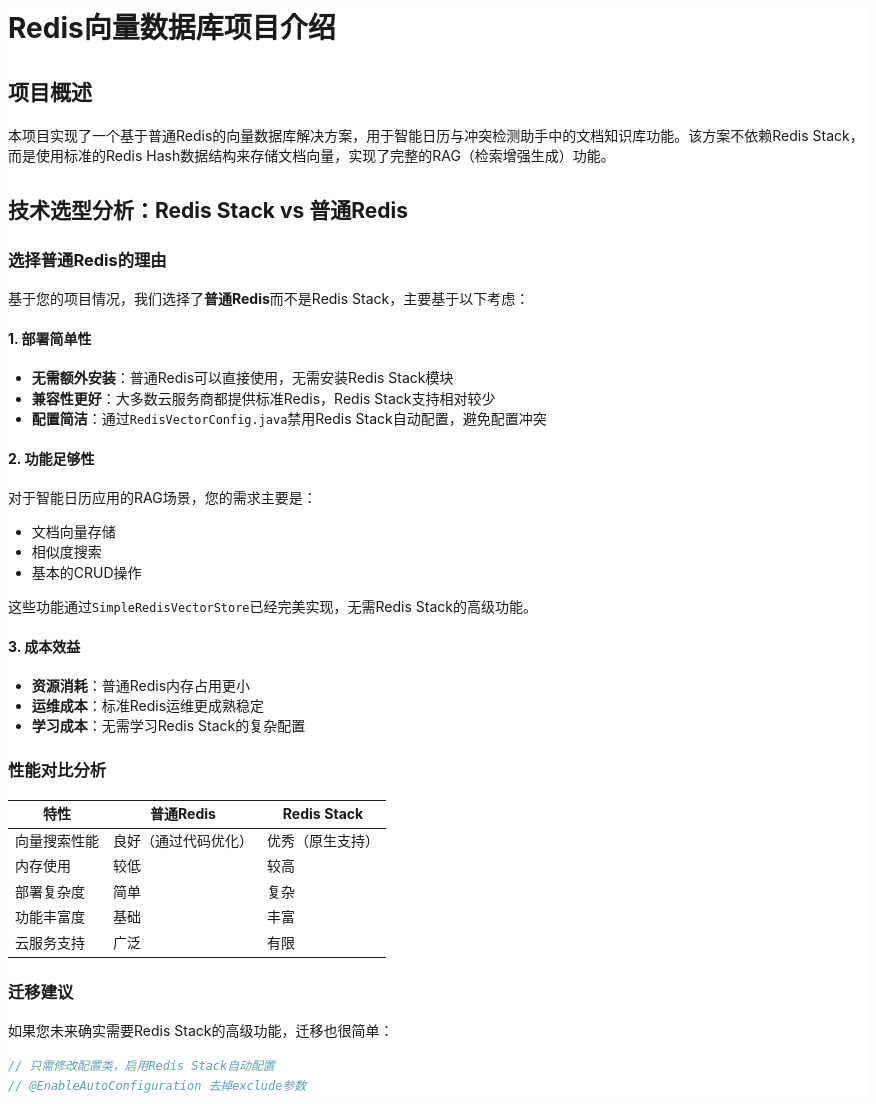 # Redis向量数据库项目介绍

## 项目概述

本项目实现了一个基于普通Redis的向量数据库解决方案，用于智能日历与冲突检测助手中的文档知识库功能。该方案不依赖Redis Stack，而是使用标准的Redis Hash数据结构来存储文档向量，实现了完整的RAG（检索增强生成）功能。

## 技术选型分析：Redis Stack vs 普通Redis

### 选择普通Redis的理由

基于您的项目情况，我们选择了**普通Redis**而不是Redis Stack，主要基于以下考虑：

#### 1. 部署简单性
- **无需额外安装**：普通Redis可以直接使用，无需安装Redis Stack模块
- **兼容性更好**：大多数云服务商都提供标准Redis，Redis Stack支持相对较少
- **配置简洁**：通过`RedisVectorConfig.java`禁用Redis Stack自动配置，避免配置冲突

#### 2. 功能足够性
对于智能日历应用的RAG场景，您的需求主要是：
- 文档向量存储
- 相似度搜索
- 基本的CRUD操作

这些功能通过`SimpleRedisVectorStore`已经完美实现，无需Redis Stack的高级功能。

#### 3. 成本效益
- **资源消耗**：普通Redis内存占用更小
- **运维成本**：标准Redis运维更成熟稳定
- **学习成本**：无需学习Redis Stack的复杂配置

### 性能对比分析

| 特性 | 普通Redis | Redis Stack |
|------|-----------|-------------|
| 向量搜索性能 | 良好（通过代码优化） | 优秀（原生支持） |
| 内存使用 | 较低 | 较高 |
| 部署复杂度 | 简单 | 复杂 |
| 功能丰富度 | 基础 | 丰富 |
| 云服务支持 | 广泛 | 有限 |

### 迁移建议

如果您未来确实需要Redis Stack的高级功能，迁移也很简单：

```java
// 只需修改配置类，启用Redis Stack自动配置
// @EnableAutoConfiguration 去掉exclude参数
```
